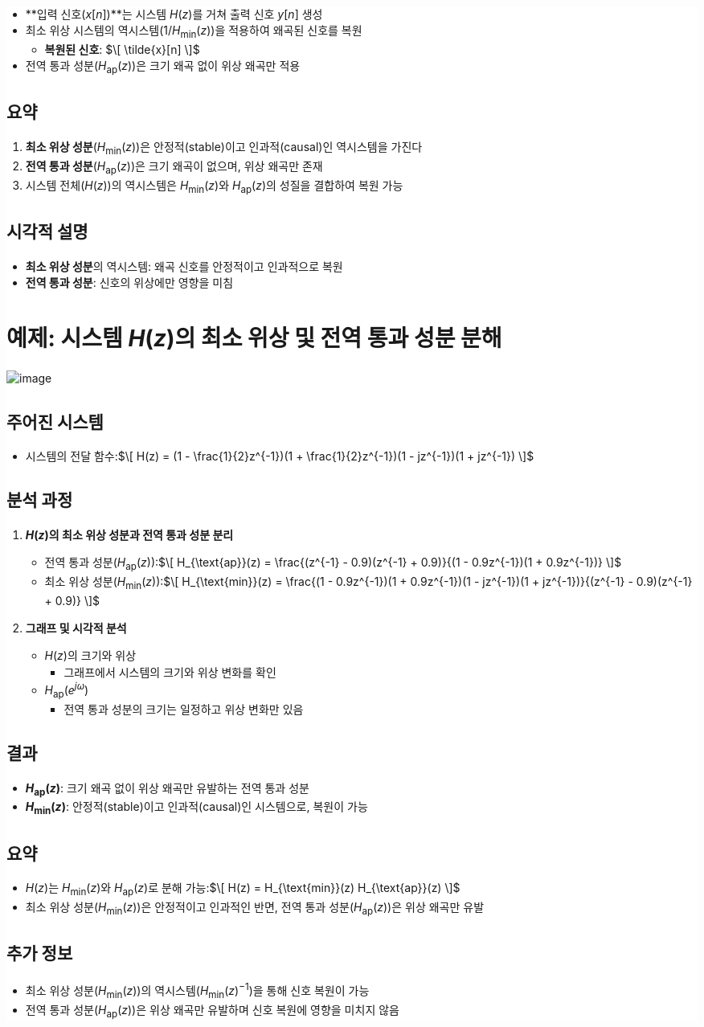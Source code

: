 - **입력 신호($x[n]$)**는 시스템 $H(z)$를 거쳐 출력 신호 $y[n]$ 생성
- 최소 위상 시스템의 역시스템($1/H_{\text{min}}(z)$)을 적용하여 왜곡된 신호를 복원
  - **복원된 신호**: $\[ \tilde{x}[n] \]$
- 전역 통과 성분($H_{\text{ap}}(z)$)은 크기 왜곡 없이 위상 왜곡만 적용

## 요약

1. **최소 위상 성분**($H_{\text{min}}(z)$)은 안정적(stable)이고 인과적(causal)인 역시스템을 가진다
2. **전역 통과 성분**($H_{\text{ap}}(z)$)은 크기 왜곡이 없으며, 위상 왜곡만 존재
3. 시스템 전체($H(z)$)의 역시스템은 $H_{\text{min}}(z)$와 $H_{\text{ap}}(z)$의 성질을 결합하여 복원 가능


## 시각적 설명

- **최소 위상 성분**의 역시스템: 왜곡 신호를 안정적이고 인과적으로 복원
- **전역 통과 성분**: 신호의 위상에만 영향을 미침

# 예제: 시스템 $H(z)$의 최소 위상 및 전역 통과 성분 분해
![image](https://github.com/user-attachments/assets/f7f2eee1-8061-4c96-8954-ed1e653d35fe)

## 주어진 시스템

- 시스템의 전달 함수:$\[ H(z) = (1 - \frac{1}{2}z^{-1})(1 + \frac{1}{2}z^{-1})(1 - jz^{-1})(1 + jz^{-1}) \]$


## 분석 과정

1. **$H(z)$의 최소 위상 성분과 전역 통과 성분 분리**
   - 전역 통과 성분($H_{\text{ap}}(z)$):$\[ H_{\text{ap}}(z) = \frac{(z^{-1} - 0.9)(z^{-1} + 0.9)}{(1 - 0.9z^{-1})(1 + 0.9z^{-1})} \]$
   - 최소 위상 성분($H_{\text{min}}(z)$):$\[ H_{\text{min}}(z) = \frac{(1 - 0.9z^{-1})(1 + 0.9z^{-1})(1 - jz^{-1})(1 + jz^{-1})}{(z^{-1} - 0.9)(z^{-1} + 0.9)} \]$

2. **그래프 및 시각적 분석**
   - $H(z)$의 크기와 위상
     - 그래프에서 시스템의 크기와 위상 변화를 확인
   - $H_{\text{ap}}(e^{j\omega})$
     - 전역 통과 성분의 크기는 일정하고 위상 변화만 있음

## 결과
- **$H_{\text{ap}}(z)$**: 크기 왜곡 없이 위상 왜곡만 유발하는 전역 통과 성분
- **$H_{\text{min}}(z)$**: 안정적(stable)이고 인과적(causal)인 시스템으로, 복원이 가능

## 요약

- $H(z)$는 $H_{\text{min}}(z)$와 $H_{\text{ap}}(z)$로 분해 가능:$\[ H(z) = H_{\text{min}}(z) H_{\text{ap}}(z) \]$
- 최소 위상 성분($H_{\text{min}}(z)$)은 안정적이고 인과적인 반면, 전역 통과 성분($H_{\text{ap}}(z)$)은 위상 왜곡만 유발


## 추가 정보
- 최소 위상 성분($H_{\text{min}}(z)$)의 역시스템($H_{\text{min}}(z)^{-1}$)을 통해 신호 복원이 가능
- 전역 통과 성분($H_{\text{ap}}(z)$)은 위상 왜곡만 유발하며 신호 복원에 영향을 미치지 않음

